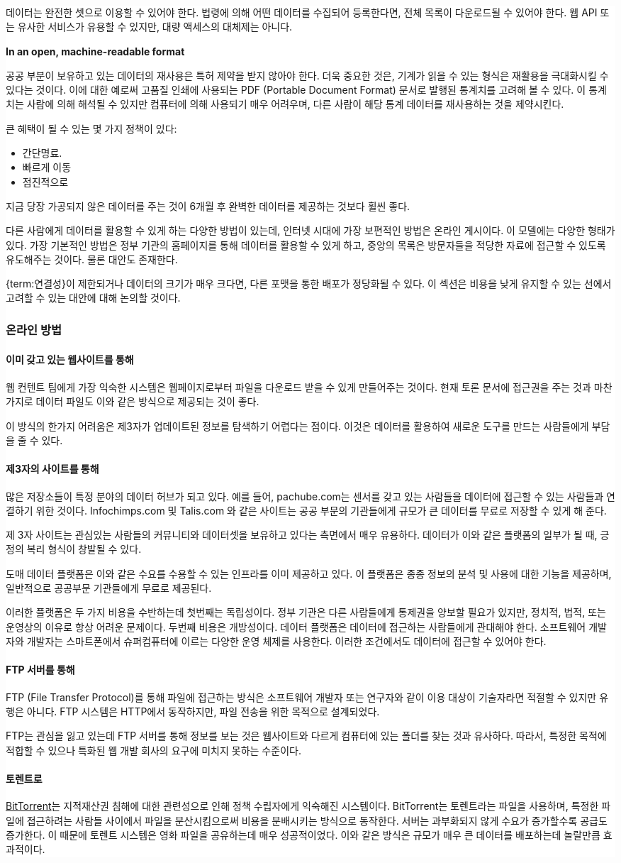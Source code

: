 데이터는 완전한 셋으로 이용할 수 있어야 한다. 법령에 의해 어떤 데이터를 수집되어 등록한다면, 전체 목록이 다운로드될 수 있어야 한다. 웹 API 또는 유사한 서비스가 유용할 수 있지만, 대량 액세스의 대체제는 아니다.

**In an open, machine-readable format**

공공 부분이 보유하고 있는 데이터의 재사용은 특허 제약을 받지 않아야 한다. 더욱 중요한 것은, 기계가 읽을 수 있는 형식은 재활용을 극대화시킬 수 있다는 것이다. 이에 대한 예로써 고품질 인쇄에 사용되는 PDF (Portable Document Format) 문서로 발행된 통계치를 고려해 볼 수 있다. 이 통계치는 사람에 의해 해석될 수 있지만 컴퓨터에 의해 사용되기 매우 어려우며, 다른 사람이 해당 통계 데이터를 재사용하는 것을 제약시킨다.

큰 혜택이 될 수 있는 몇 가지 정책이 있다:

-   간단명료.
-   빠르게 이동
-   점진적으로

지금 당장 가공되지 않은 데이터를 주는 것이 6개월 후 완벽한 데이터를 제공하는 것보다 휠씬 좋다.

다른 사람에게 데이터를 활용할 수 있게 하는 다양한 방법이 있는데, 인터넷 시대에 가장 보편적인 방법은 온라인 게시이다. 이 모델에는 다양한 형태가 있다. 가장 기본적인 방법은 정부 기관의 홈페이지를 통해 데이터를 활용할 수 있게 하고, 중앙의 목록은 방문자들을 적당한 자료에 접근할 수 있도록 유도해주는 것이다. 물론 대안도 존재한다.

{term:연결성}이 제한되거나 데이터의 크기가 매우 크다면, 다른 포맷을 통한 배포가 정당화될 수 있다. 이 섹션은 비용을 낮게 유지할 수 있는 선에서 고려할 수 있는 대안에 대해 논의할 것이다.

### 온라인 방법

#### 이미 갖고 있는 웹사이트를 통해

웹 컨텐트 팀에게 가장 익숙한 시스템은 웹페이지로부터 파일을 다운로드 받을 수 있게 만들어주는 것이다. 현재 토론 문서에 접근권을 주는 것과 마찬가지로 데이터 파일도 이와 같은 방식으로 제공되는 것이 좋다.

이 방식의 한가지 어려움은 제3자가 업데이트된 정보를 탐색하기 어렵다는 점이다. 이것은 데이터를 활용하여 새로운 도구를 만드는 사람들에게 부담을 줄 수 있다.

#### 제3자의 사이트를 통해

많은 저장소들이 특정 분야의 데이터 허브가 되고 있다. 예를 들어, pachube.com는 센서를 갖고 있는 사람들을 데이터에 접근할 수 있는 사람들과 연결하기 위한 것이다. Infochimps.com 및 Talis.com 와 같은 사이트는 공공 부문의 기관들에게 규모가 큰 데이터를 무료로 저장할 수 있게 해 준다.

제 3자 사이트는 관심있는 사람들의 커뮤니티와 데이터셋을 보유하고 있다는 측면에서 매우 유용하다. 데이터가 이와 같은 플랫폼의 일부가 될 때, 긍정의 복리 형식이 창발될 수 있다.

도매 데이터 플랫폼은 이와 같은 수요를 수용할 수 있는 인프라를 이미 제공하고 있다. 이 플랫폼은 종종 정보의 분석 및 사용에 대한 기능을 제공하며, 일반적으로 공공부문 기관들에게 무료로 제공된다.

이러한 플랫폼은 두 가지 비용을 수반하는데 첫번째는 독립성이다. 정부 기관은 다른 사람들에게 통제권을 양보할 필요가 있지만, 정치적, 법적, 또는 운영상의 이유로 항상 어려운 문제이다. 두번째 비용은 개방성이다. 데이터 플랫폼은 데이터에 접근하는 사람들에게 관대해야 한다. 소프트웨어 개발자와 개발자는 스마트폰에서 슈퍼컴퓨터에 이르는 다양한 운영 체제를 사용한다. 이러한 조건에서도 데이터에 접근할 수 있어야 한다.

#### FTP 서버를 통해

FTP (File Transfer Protocol)를 통해 파일에 접근하는 방식은 소프트웨어 개발자 또는 연구자와 같이 이용 대상이 기술자라면 적절할 수 있지만 유행은 아니다. FTP 시스템은 HTTP에서 동작하지만, 파일 전송을 위한 목적으로 설계되었다.

FTP는 관심을 잃고 있는데 FTP 서버를 통해 정보를 보는 것은 웹사이트와 다르게 컴퓨터에 있는 폴더를 찾는 것과 유사하다. 따라서, 특정한 목적에 적합할 수 있으나 특화된 웹 개발 회사의 요구에 미치지 못하는 수준이다.

#### 토렌트로

[BitTorrent](/glossary/ko/terms/bittorrent/)는 지적재산권 침해에 대한 관련성으로 인해 정책 수립자에게 익숙해진 시스템이다. BitTorrent는 토렌트라는 파일을 사용하며, 특정한 파일에 접근하려는 사람들 사이에서 파일을 분산시킴으로써 비용을 분배시키는 방식으로 동작한다. 서버는 과부화되지 않게 수요가 증가할수록 공급도 증가한다. 이 때문에 토렌트 시스템은 영화 파일을 공유하는데 매우 성공적이었다. 이와 같은 방식은 규모가 매우 큰 데이터를 배포하는데 놀랄만큼 효과적이다.
